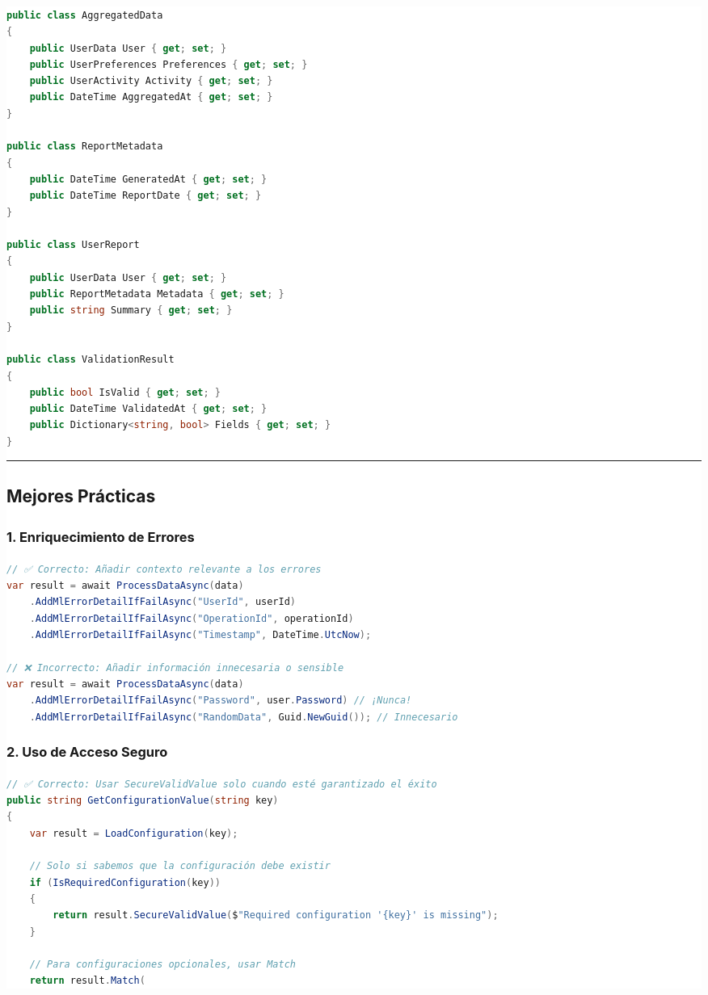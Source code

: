 ```csharp
public class AggregatedData
{
    public UserData User { get; set; }
    public UserPreferences Preferences { get; set; }
    public UserActivity Activity { get; set; }
    public DateTime AggregatedAt { get; set; }
}

public class ReportMetadata
{
    public DateTime GeneratedAt { get; set; }
    public DateTime ReportDate { get; set; }
}

public class UserReport
{
    public UserData User { get; set; }
    public ReportMetadata Metadata { get; set; }
    public string Summary { get; set; }
}

public class ValidationResult
{
    public bool IsValid { get; set; }
    public DateTime ValidatedAt { get; set; }
    public Dictionary<string, bool> Fields { get; set; }
}
```

---

## Mejores Prácticas

### 1. Enriquecimiento de Errores

```csharp
// ✅ Correcto: Añadir contexto relevante a los errores
var result = await ProcessDataAsync(data)
    .AddMlErrorDetailIfFailAsync("UserId", userId)
    .AddMlErrorDetailIfFailAsync("OperationId", operationId)
    .AddMlErrorDetailIfFailAsync("Timestamp", DateTime.UtcNow);

// ❌ Incorrecto: Añadir información innecesaria o sensible
var result = await ProcessDataAsync(data)
    .AddMlErrorDetailIfFailAsync("Password", user.Password) // ¡Nunca!
    .AddMlErrorDetailIfFailAsync("RandomData", Guid.NewGuid()); // Innecesario
```

### 2. Uso de Acceso Seguro

```csharp
// ✅ Correcto: Usar SecureValidValue solo cuando esté garantizado el éxito
public string GetConfigurationValue(string key)
{
    var result = LoadConfiguration(key);
    
    // Solo si sabemos que la configuración debe existir
    if (IsRequiredConfiguration(key))
    {
        return result.SecureValidValue($"Required configuration '{key}' is missing");
    }
    
    // Para configuraciones opcionales, usar Match
    return result.Match(
```